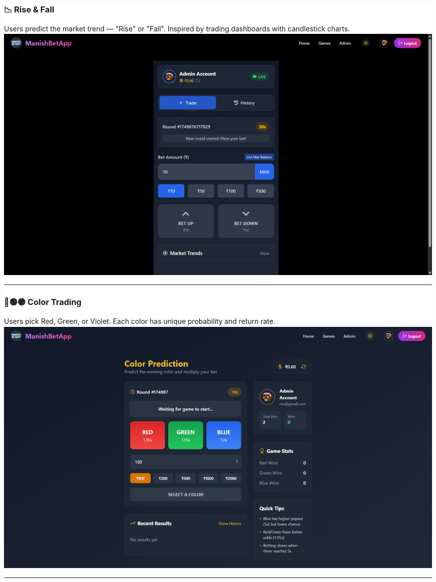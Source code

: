
### 📉 Rise & Fall
Users predict the market trend — "Rise" or "Fall". Inspired by trading dashboards with candlestick charts.
![Rise & Fall](./src/assets/screenshots/rise-and-fall.png)

---

### 🔴🟢🟣 Color Trading
Users pick Red, Green, or Violet. Each color has unique probability and return rate.
![Color Trading](./src/assets/screenshots/color-trading.png)

---